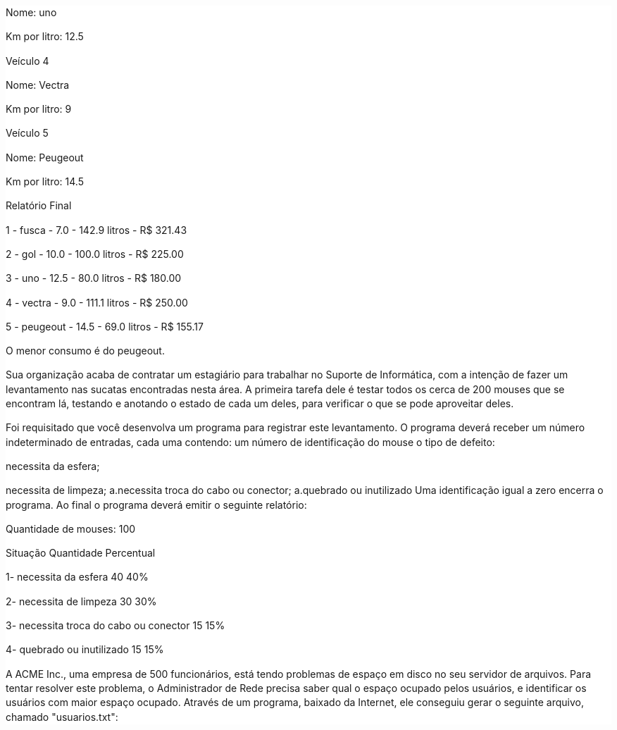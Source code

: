 Nome: uno

Km por litro: 12.5

Veículo 4

Nome: Vectra

Km por litro: 9

Veículo 5

Nome: Peugeout

Km por litro: 14.5



Relatório Final

1 - fusca           -    7.0 -  142.9 litros - R$ 321.43

2 - gol             -   10.0 -  100.0 litros - R$ 225.00

3 - uno             -   12.5 -   80.0 litros - R$ 180.00

4 - vectra          -    9.0 -  111.1 litros - R$ 250.00

5 - peugeout        -   14.5 -   69.0 litros - R$ 155.17

O menor consumo é do peugeout.

Sua organização acaba de contratar um estagiário para trabalhar no Suporte de Informática, com a intenção de fazer um levantamento nas sucatas encontradas nesta área. A primeira tarefa dele é testar todos os cerca de 200 mouses que se encontram lá, testando e anotando o estado de cada um deles, para verificar o que se pode aproveitar deles.

Foi requisitado que você desenvolva um programa para registrar este levantamento. O programa deverá receber um número indeterminado de entradas, cada uma contendo: um número de identificação do mouse o tipo de defeito:

necessita da esfera;

necessita de limpeza; a.necessita troca do cabo ou conector; a.quebrado ou inutilizado Uma identificação igual a zero encerra o programa. Ao final o programa deverá emitir o seguinte relatório:

Quantidade de mouses: 100



Situação                        Quantidade              Percentual

1- necessita da esfera                  40                     40%

2- necessita de limpeza                 30                     30%

3- necessita troca do cabo ou conector  15                     15%

4- quebrado ou inutilizado              15                     15%

A ACME Inc., uma empresa de 500 funcionários, está tendo problemas de espaço em disco no seu servidor de arquivos. Para tentar resolver este problema, o Administrador de Rede precisa saber qual o espaço ocupado pelos usuários, e identificar os usuários com maior espaço ocupado. Através de um programa, baixado da Internet, ele conseguiu gerar o seguinte arquivo, chamado "usuarios.txt":
